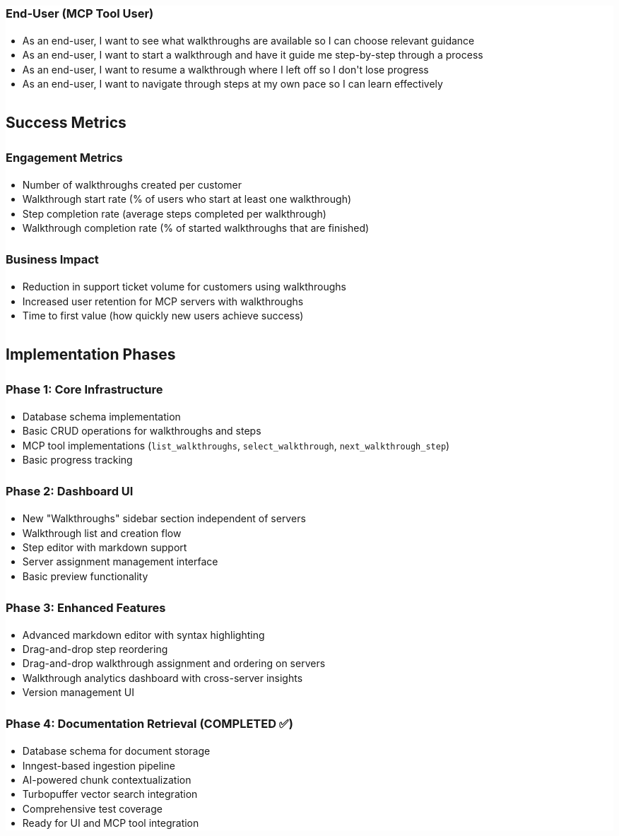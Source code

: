### End-User (MCP Tool User)
- As an end-user, I want to see what walkthroughs are available so I can choose relevant guidance
- As an end-user, I want to start a walkthrough and have it guide me step-by-step through a process
- As an end-user, I want to resume a walkthrough where I left off so I don't lose progress
- As an end-user, I want to navigate through steps at my own pace so I can learn effectively

## Success Metrics

### Engagement Metrics
- Number of walkthroughs created per customer
- Walkthrough start rate (% of users who start at least one walkthrough)
- Step completion rate (average steps completed per walkthrough)
- Walkthrough completion rate (% of started walkthroughs that are finished)

### Business Impact
- Reduction in support ticket volume for customers using walkthroughs
- Increased user retention for MCP servers with walkthroughs
- Time to first value (how quickly new users achieve success)

## Implementation Phases

### Phase 1: Core Infrastructure
- Database schema implementation
- Basic CRUD operations for walkthroughs and steps
- MCP tool implementations (`list_walkthroughs`, `select_walkthrough`, `next_walkthrough_step`)
- Basic progress tracking

### Phase 2: Dashboard UI
- New "Walkthroughs" sidebar section independent of servers
- Walkthrough list and creation flow
- Step editor with markdown support
- Server assignment management interface
- Basic preview functionality

### Phase 3: Enhanced Features
- Advanced markdown editor with syntax highlighting
- Drag-and-drop step reordering
- Drag-and-drop walkthrough assignment and ordering on servers
- Walkthrough analytics dashboard with cross-server insights
- Version management UI

### Phase 4: Documentation Retrieval (COMPLETED ✅)
- Database schema for document storage
- Inngest-based ingestion pipeline
- AI-powered chunk contextualization
- Turbopuffer vector search integration
- Comprehensive test coverage
- Ready for UI and MCP tool integration
